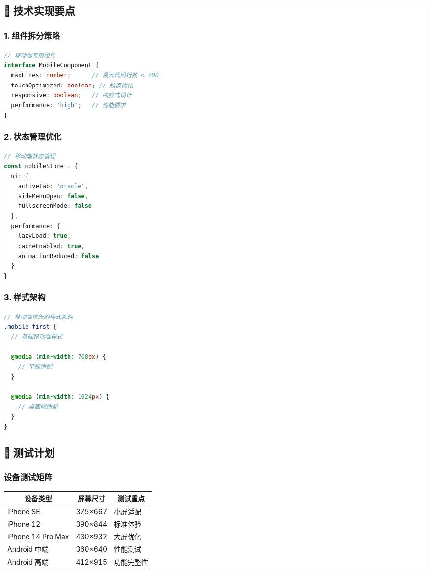 ## 🔧 技术实现要点

### 1. 组件拆分策略
```typescript
// 移动端专用组件
interface MobileComponent {
  maxLines: number;      // 最大代码行数 < 200
  touchOptimized: boolean; // 触摸优化
  responsive: boolean;   // 响应式设计
  performance: 'high';   // 性能要求
}
```

### 2. 状态管理优化
```typescript
// 移动端状态管理
const mobileStore = {
  ui: {
    activeTab: 'oracle',
    sideMenuOpen: false,
    fullscreenMode: false
  },
  performance: {
    lazyLoad: true,
    cacheEnabled: true,
    animationReduced: false
  }
}
```

### 3. 样式架构
```scss
// 移动端优先的样式架构
.mobile-first {
  // 基础移动端样式
  
  @media (min-width: 768px) {
    // 平板适配
  }
  
  @media (min-width: 1024px) {
    // 桌面端适配
  }
}
```

## 📱 测试计划

### 设备测试矩阵
| 设备类型 | 屏幕尺寸 | 测试重点 |
|---------|---------|---------|
| iPhone SE | 375×667 | 小屏适配 |
| iPhone 12 | 390×844 | 标准体验 |
| iPhone 14 Pro Max | 430×932 | 大屏优化 |
| Android 中端 | 360×640 | 性能测试 |
| Android 高端 | 412×915 | 功能完整性 |
